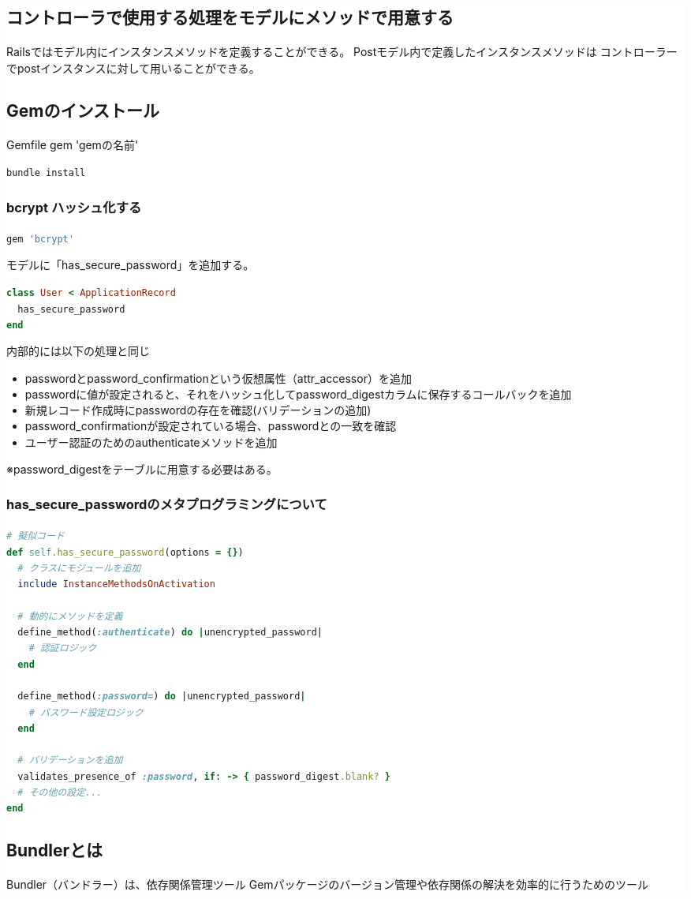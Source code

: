 ## コントローラで使用する処理をモデルにメソッドで用意する
Railsではモデル内にインスタンスメソッドを定義することができる。
Postモデル内で定義したインスタンスメソッドは
コントローラーでpostインスタンスに対して用いることができる。

## Gemのインストール
Gemfile
gem 'gemの名前' 

```cmd
bundle install
```

### bcrypt ハッシュ化する
```rb
gem 'bcrypt'
```

モデルに「has_secure_password」を追加する。
```rb
class User < ApplicationRecord
  has_secure_password
end
```

内部的には以下の処理と同じ
- passwordとpassword_confirmationという仮想属性（attr_accessor）を追加
- passwordに値が設定されると、それをハッシュ化してpassword_digestカラムに保存するコールバックを追加
- 新規レコード作成時にpasswordの存在を確認(バリデーションの追加)
- password_confirmationが設定されている場合、passwordとの一致を確認
- ユーザー認証のためのauthenticateメソッドを追加

※password_digestをテーブルに用意する必要はある。

### has_secure_passwordのメタプログラミングについて
```rb
# 擬似コード
def self.has_secure_password(options = {})
  # クラスにモジュールを追加
  include InstanceMethodsOnActivation
  
  # 動的にメソッドを定義
  define_method(:authenticate) do |unencrypted_password|
    # 認証ロジック
  end
  
  define_method(:password=) do |unencrypted_password|
    # パスワード設定ロジック
  end
  
  # バリデーションを追加
  validates_presence_of :password, if: -> { password_digest.blank? }
  # その他の設定...
end
```

## Bundlerとは

Bundler（バンドラー）は、依存関係管理ツール
Gemパッケージのバージョン管理や依存関係の解決を効率的に行うためのツール
